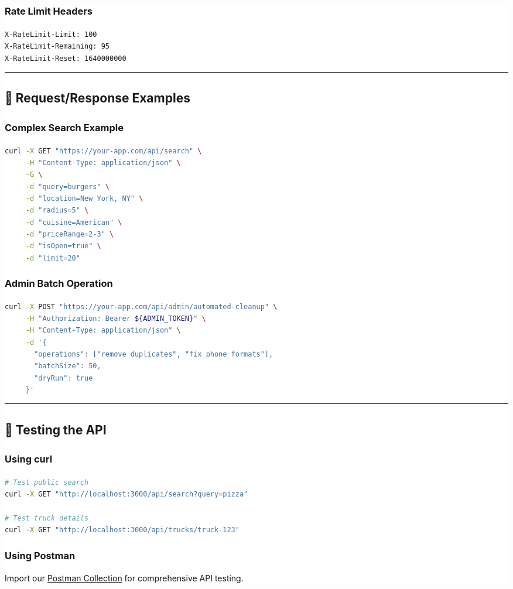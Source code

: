 ### **Rate Limit Headers**
```http
X-RateLimit-Limit: 100
X-RateLimit-Remaining: 95
X-RateLimit-Reset: 1640000000
```

---

## 📝 **Request/Response Examples**

### **Complex Search Example**
```bash
curl -X GET "https://your-app.com/api/search" \
     -H "Content-Type: application/json" \
     -G \
     -d "query=burgers" \
     -d "location=New York, NY" \
     -d "radius=5" \
     -d "cuisine=American" \
     -d "priceRange=2-3" \
     -d "isOpen=true" \
     -d "limit=20"
```

### **Admin Batch Operation**
```bash
curl -X POST "https://your-app.com/api/admin/automated-cleanup" \
     -H "Authorization: Bearer ${ADMIN_TOKEN}" \
     -H "Content-Type: application/json" \
     -d '{
       "operations": ["remove_duplicates", "fix_phone_formats"],
       "batchSize": 50,
       "dryRun": true
     }'
```

---

## 🧪 **Testing the API**

### **Using curl**
```bash
# Test public search
curl -X GET "http://localhost:3000/api/search?query=pizza"

# Test truck details
curl -X GET "http://localhost:3000/api/trucks/truck-123"
```

### **Using Postman**
Import our [Postman Collection](docs/postman/food-truck-finder.postman_collection.json) for comprehensive API testing.
